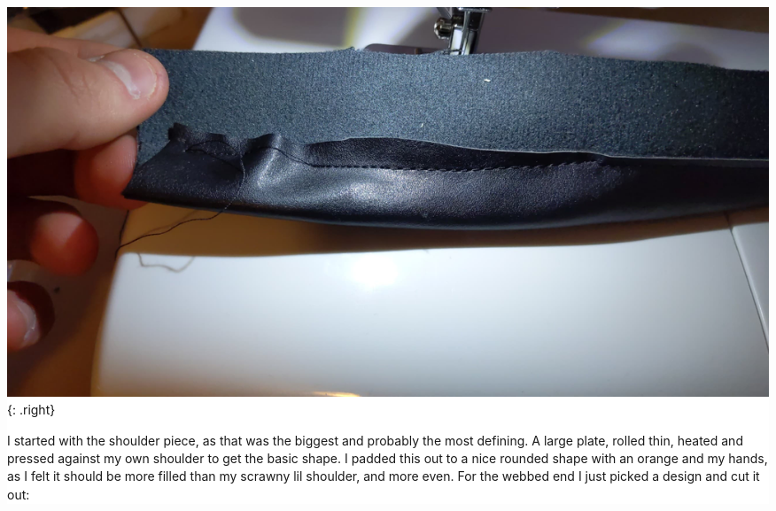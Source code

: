 
![groovy](/assets/strap2.jpg){: .right}

I started with the shoulder piece, as that was the biggest and probably the most defining. A large plate, rolled thin, heated and pressed against my own shoulder to get the basic shape. I padded this out to a nice rounded shape with an orange and my hands, as I felt it should be more filled than my scrawny lil shoulder, and more even. For the webbed end I just picked a design and cut it out:
